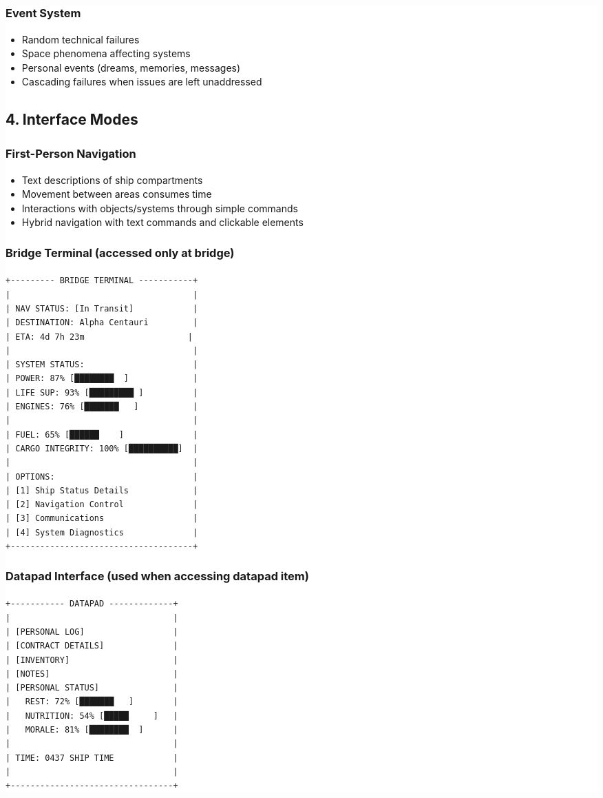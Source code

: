 ### Event System
- Random technical failures
- Space phenomena affecting systems
- Personal events (dreams, memories, messages)
- Cascading failures when issues are left unaddressed

## 4. Interface Modes

### First-Person Navigation
- Text descriptions of ship compartments
- Movement between areas consumes time
- Interactions with objects/systems through simple commands
- Hybrid navigation with text commands and clickable elements

### Bridge Terminal (accessed only at bridge)
```
+--------- BRIDGE TERMINAL -----------+
|                                     |
| NAV STATUS: [In Transit]            |
| DESTINATION: Alpha Centauri         |
| ETA: 4d 7h 23m                     |
|                                     |
| SYSTEM STATUS:                      |
| POWER: 87% [████████  ]             |
| LIFE SUP: 93% [█████████ ]          |
| ENGINES: 76% [███████   ]           |
|                                     |
| FUEL: 65% [██████    ]              |
| CARGO INTEGRITY: 100% [██████████]  |
|                                     |
| OPTIONS:                            |
| [1] Ship Status Details             |
| [2] Navigation Control              |
| [3] Communications                  |
| [4] System Diagnostics              |
+-------------------------------------+
```

### Datapad Interface (used when accessing datapad item)
```
+----------- DATAPAD -------------+
|                                 |
| [PERSONAL LOG]                  |
| [CONTRACT DETAILS]              |
| [INVENTORY]                     |
| [NOTES]                         |
| [PERSONAL STATUS]               |
|   REST: 72% [███████   ]        |
|   NUTRITION: 54% [█████     ]   |
|   MORALE: 81% [████████  ]      |
|                                 |
| TIME: 0437 SHIP TIME            |
|                                 |
+---------------------------------+
```
